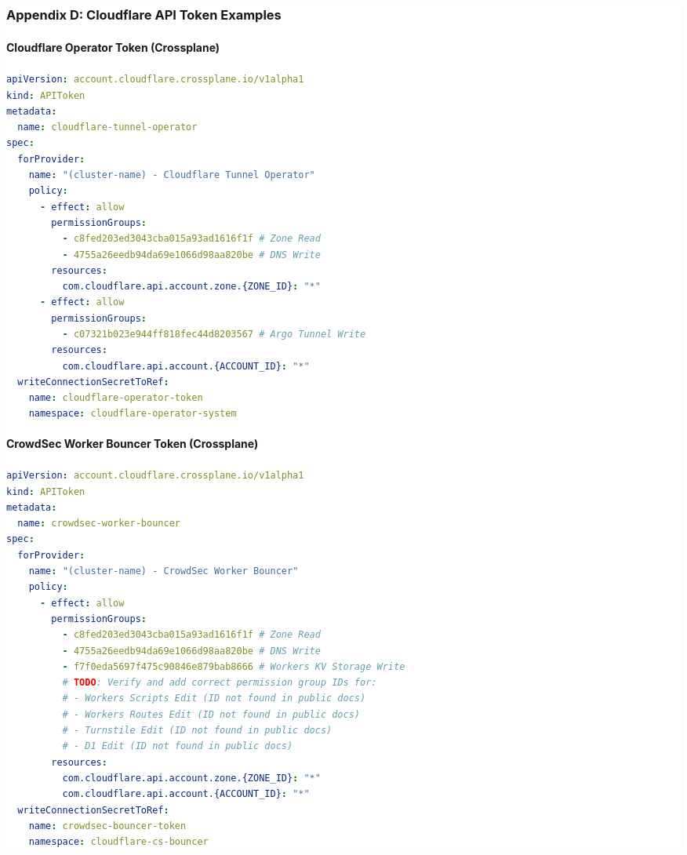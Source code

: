 ### Appendix D: Cloudflare API Token Examples

#### Cloudflare Operator Token (Crossplane)

```yaml
apiVersion: account.cloudflare.crossplane.io/v1alpha1
kind: APIToken
metadata:
  name: cloudflare-tunnel-operator
spec:
  forProvider:
    name: "(cluster-name) - Cloudflare Tunnel Operator"
    policy:
      - effect: allow
        permissionGroups:
          - c8fed203ed3043cba015a93ad1616f1f # Zone Read
          - 4755a26eedb94da69e1066d98aa820be # DNS Write
        resources:
          com.cloudflare.api.account.zone.{ZONE_ID}: "*"
      - effect: allow
        permissionGroups:
          - c07321b023e944ff818fec44d8203567 # Argo Tunnel Write
        resources:
          com.cloudflare.api.account.{ACCOUNT_ID}: "*"
  writeConnectionSecretToRef:
    name: cloudflare-operator-token
    namespace: cloudflare-operator-system
```

#### CrowdSec Worker Bouncer Token (Crossplane)

```yaml
apiVersion: account.cloudflare.crossplane.io/v1alpha1
kind: APIToken
metadata:
  name: crowdsec-worker-bouncer
spec:
  forProvider:
    name: "(cluster-name) - CrowdSec Worker Bouncer"
    policy:
      - effect: allow
        permissionGroups:
          - c8fed203ed3043cba015a93ad1616f1f # Zone Read
          - 4755a26eedb94da69e1066d98aa820be # DNS Write
          - f7f0eda5697f475c90846e879bab8666 # Workers KV Storage Write
          # TODO: Verify and add correct permission group IDs for:
          # - Workers Scripts Edit (ID not found in public docs)
          # - Workers Routes Edit (ID not found in public docs)  
          # - Turnstile Edit (ID not found in public docs)
          # - D1 Edit (ID not found in public docs)
        resources:
          com.cloudflare.api.account.zone.{ZONE_ID}: "*"
          com.cloudflare.api.account.{ACCOUNT_ID}: "*"
  writeConnectionSecretToRef:
    name: crowdsec-bouncer-token
    namespace: cloudflare-cs-bouncer
```
